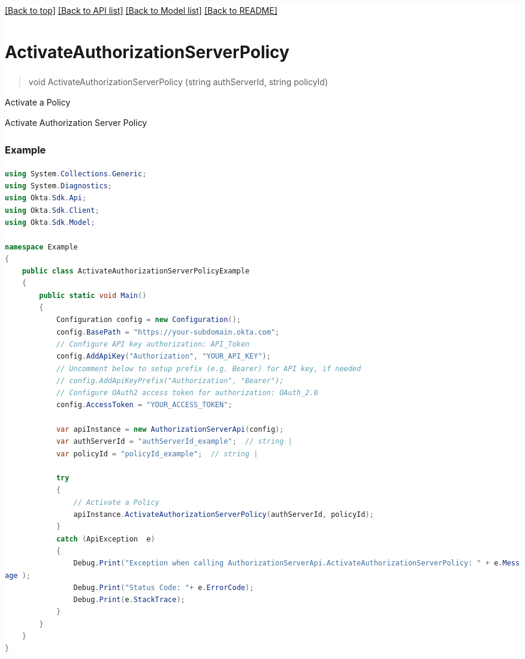 [[Back to top]](#) [[Back to API list]](../README.md#documentation-for-api-endpoints) [[Back to Model list]](../README.md#documentation-for-models) [[Back to README]](../README.md)

<a name="activateauthorizationserverpolicy"></a>
# **ActivateAuthorizationServerPolicy**
> void ActivateAuthorizationServerPolicy (string authServerId, string policyId)

Activate a Policy

Activate Authorization Server Policy

### Example
```csharp
using System.Collections.Generic;
using System.Diagnostics;
using Okta.Sdk.Api;
using Okta.Sdk.Client;
using Okta.Sdk.Model;

namespace Example
{
    public class ActivateAuthorizationServerPolicyExample
    {
        public static void Main()
        {
            Configuration config = new Configuration();
            config.BasePath = "https://your-subdomain.okta.com";
            // Configure API key authorization: API_Token
            config.AddApiKey("Authorization", "YOUR_API_KEY");
            // Uncomment below to setup prefix (e.g. Bearer) for API key, if needed
            // config.AddApiKeyPrefix("Authorization", "Bearer");
            // Configure OAuth2 access token for authorization: OAuth_2.0
            config.AccessToken = "YOUR_ACCESS_TOKEN";

            var apiInstance = new AuthorizationServerApi(config);
            var authServerId = "authServerId_example";  // string | 
            var policyId = "policyId_example";  // string | 

            try
            {
                // Activate a Policy
                apiInstance.ActivateAuthorizationServerPolicy(authServerId, policyId);
            }
            catch (ApiException  e)
            {
                Debug.Print("Exception when calling AuthorizationServerApi.ActivateAuthorizationServerPolicy: " + e.Message );
                Debug.Print("Status Code: "+ e.ErrorCode);
                Debug.Print(e.StackTrace);
            }
        }
    }
}
```
